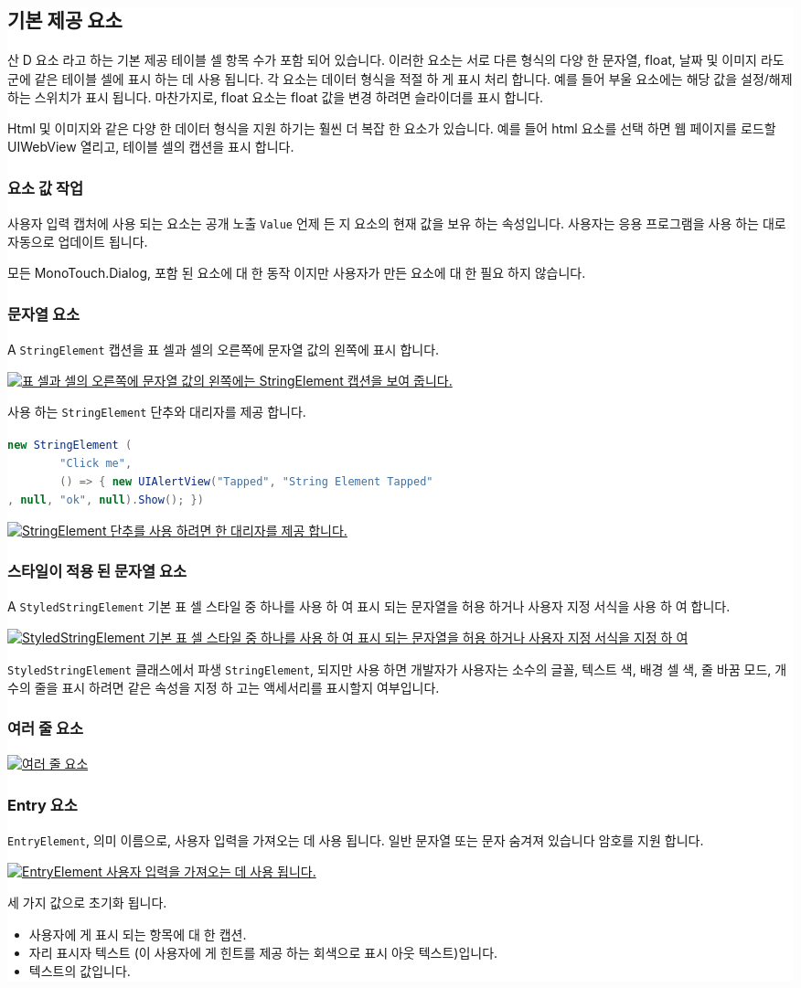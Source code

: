 ## <a name="built-in-elements"></a>기본 제공 요소

산 D 요소 라고 하는 기본 제공 테이블 셀 항목 수가 포함 되어 있습니다.
이러한 요소는 서로 다른 형식의 다양 한 문자열, float, 날짜 및 이미지 라도 군에 같은 테이블 셀에 표시 하는 데 사용 됩니다. 각 요소는 데이터 형식을 적절 하 게 표시 처리 합니다. 예를 들어 부울 요소에는 해당 값을 설정/해제 하는 스위치가 표시 됩니다. 마찬가지로, float 요소는 float 값을 변경 하려면 슬라이더를 표시 합니다.

Html 및 이미지와 같은 다양 한 데이터 형식을 지원 하기는 훨씬 더 복잡 한 요소가 있습니다. 예를 들어 html 요소를 선택 하면 웹 페이지를 로드할 UIWebView 열리고, 테이블 셀의 캡션을 표시 합니다.

### <a name="working-with-element-values"></a>요소 값 작업

사용자 입력 캡처에 사용 되는 요소는 공개 노출 `Value` 언제 든 지 요소의 현재 값을 보유 하는 속성입니다. 사용자는 응용 프로그램을 사용 하는 대로 자동으로 업데이트 됩니다.

모든 MonoTouch.Dialog, 포함 된 요소에 대 한 동작 이지만 사용자가 만든 요소에 대 한 필요 하지 않습니다.

### <a name="string-element"></a>문자열 요소

A `StringElement` 캡션을 표 셀과 셀의 오른쪽에 문자열 값의 왼쪽에 표시 합니다.

 [![](images/image7.png "표 셀과 셀의 오른쪽에 문자열 값의 왼쪽에는 StringElement 캡션을 보여 줍니다.")](images/image7.png#lightbox)

사용 하는 `StringElement` 단추와 대리자를 제공 합니다.

```csharp
new StringElement (
        "Click me",
        () => { new UIAlertView("Tapped", "String Element Tapped"
, null, "ok", null).Show(); })
```

 [![](images/image8.png "StringElement 단추를 사용 하려면 한 대리자를 제공 합니다.")](images/image8.png#lightbox)

### <a name="styled-string-element"></a>스타일이 적용 된 문자열 요소

A `StyledStringElement` 기본 표 셀 스타일 중 하나를 사용 하 여 표시 되는 문자열을 허용 하거나 사용자 지정 서식을 사용 하 여 합니다.

 [![](images/image9.png "StyledStringElement 기본 표 셀 스타일 중 하나를 사용 하 여 표시 되는 문자열을 허용 하거나 사용자 지정 서식을 지정 하 여")](images/image9.png#lightbox)

`StyledStringElement` 클래스에서 파생 `StringElement`, 되지만 사용 하면 개발자가 사용자는 소수의 글꼴, 텍스트 색, 배경 셀 색, 줄 바꿈 모드, 개수의 줄을 표시 하려면 같은 속성을 지정 하 고는 액세서리를 표시할지 여부입니다.

### <a name="multiline-element"></a>여러 줄 요소

 [![](images/image10.png "여러 줄 요소")](images/image10.png#lightbox)

### <a name="entry-element"></a>Entry 요소

`EntryElement`, 의미 이름으로, 사용자 입력을 가져오는 데 사용 됩니다. 일반 문자열 또는 문자 숨겨져 있습니다 암호를 지원 합니다.

 [![](images/image11.png "EntryElement 사용자 입력을 가져오는 데 사용 됩니다.")](images/image11.png#lightbox)

세 가지 값으로 초기화 됩니다.

-  사용자에 게 표시 되는 항목에 대 한 캡션.
-  자리 표시자 텍스트 (이 사용자에 게 힌트를 제공 하는 회색으로 표시 아웃 텍스트)입니다. 
-  텍스트의 값입니다.
